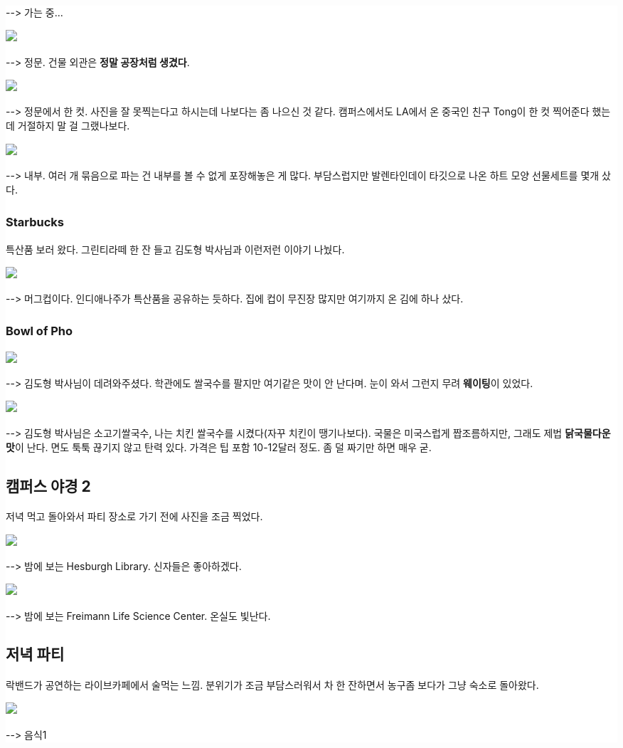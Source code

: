 --> 가는 중...

![](/post/20200127_und_visit_day3/day3-fig9-free.jpg)

--> 정문. 건물 외관은 **정말 공장처럼 생겼다**.

![](/post/20200127_und_visit_day3/day3-fig10-free.jpg)

--> 정문에서 한 컷. 사진을 잘 못찍는다고 하시는데 나보다는 좀 나으신 것 같다. 캠퍼스에서도 LA에서 온 중국인 친구 Tong이 한 컷 찍어준다 했는데 거절하지 말 걸 그랬나보다.

![](/post/20200127_und_visit_day3/day3-fig11-free.jpg)

--> 내부. 여러 개 묶음으로 파는 건 내부를 볼 수 없게 포장해놓은 게 많다. 부담스럽지만 발렌타인데이 타깃으로 나온 하트 모양 선물세트를 몇개 샀다.

### Starbucks

특산품 보러 왔다. 그린티라떼 한 잔 들고 김도형 박사님과 이런저런 이야기 나눴다.

![](/post/20200127_und_visit_day3/day3-fig12-free.jpg)

--> 머그컵이다. 인디애나주가 특산품을 공유하는 듯하다. 집에 컵이 무진장 많지만 여기까지 온 김에 하나 샀다.

### Bowl of Pho

![](/post/20200127_und_visit_day3/day3-fig13-free.jpg)

--> 김도형 박사님이 데려와주셨다. 학관에도 쌀국수를 팔지만 여기같은 맛이 안 난다며. 눈이 와서 그런지 무려 **웨이팅**이 있었다.

![](/post/20200127_und_visit_day3/day3-fig14-free.jpg)

--> 김도형 박사님은 소고기쌀국수, 나는 치킨 쌀국수를 시켰다(자꾸 치킨이 땡기나보다). 국물은 미국스럽게 짭조름하지만, 그래도 제법 **닭국물다운 맛**이 난다. 면도 툭툭 끊기지 않고 탄력 있다. 가격은 팁 포함 10-12달러 정도. 좀 덜 짜기만 하면 매우 굳.

## 캠퍼스 야경 2

저녁 먹고 돌아와서 파티 장소로 가기 전에 사진을 조금 찍었다.

![](/post/20200127_und_visit_day3/day3-fig15-darkcam2.jpg)

--> 밤에 보는 Hesburgh Library. 신자들은 좋아하겠다.

![](/post/20200127_und_visit_day3/day3-fig16-darkcam2.jpg)

--> 밤에 보는 Freimann Life Science Center. 온실도 빛난다.

## 저녁 파티

락밴드가 공연하는 라이브카페에서 술먹는 느낌. 분위기가 조금 부담스러워서 차 한 잔하면서 농구좀 보다가 그냥 숙소로 돌아왔다.

![](/post/20200127_und_visit_day3/day3-fig17-party.jpg)

--> 음식1
